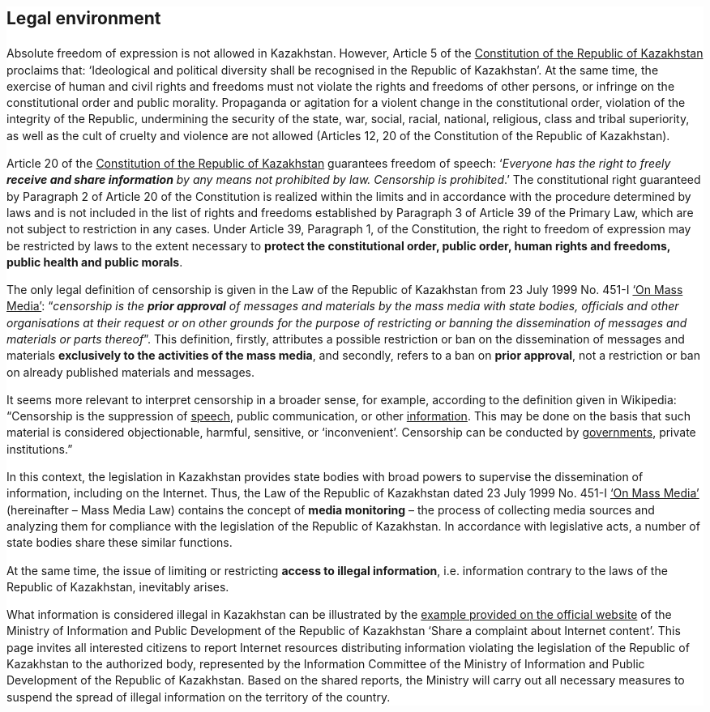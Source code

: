 ## **Legal environment** 

Absolute freedom of expression is not allowed in Kazakhstan. However, Article 5 of the [Constitution of the Republic of Kazakhstan](https://online.zakon.kz/Document/?doc_id=1005029) proclaims that: ‘Ideological and political diversity shall be recognised in the Republic of Kazakhstan’. At the same time, the exercise of human and civil rights and freedoms must not violate the rights and freedoms of other persons, or infringe on the constitutional order and public morality. Propaganda or agitation for a violent change in the constitutional order, violation of the integrity of the Republic, undermining the security of the state, war, social, racial, national, religious, class and tribal superiority, as well as the cult of cruelty and violence are not allowed (Articles 12, 20 of the Constitution of the Republic of Kazakhstan).

Article 20 of the [Constitution of the Republic of Kazakhstan](https://online.zakon.kz/Document/?doc_id=1005029) guarantees freedom of speech: ‘_Everyone has the right to freely **receive and share information** by any means not prohibited by law. Censorship is prohibited_.’ The constitutional right guaranteed by Paragraph 2 of Article 20 of the Constitution is realized within the limits and in accordance with the procedure determined by laws and is not included in the list of rights and freedoms established by Paragraph 3 of Article 39 of the Primary Law, which are not subject to restriction in any cases. Under Article 39, Paragraph 1, of the Constitution, the right to freedom of expression may be restricted by laws to the extent necessary to **protect the constitutional order, public order, human rights and freedoms, public health and public morals**.

The only legal definition of censorship is given in the Law of the Republic of Kazakhstan from 23 July 1999 No. 451-I [‘On Mass Media’](https://online.zakon.kz/Document/?doc_id=1013966): “*censorship is the **prior approval** of messages and materials by the mass media with state bodies, officials and other organisations at their request or on other grounds for the purpose of restricting or banning the dissemination of messages and materials or parts thereof*”. This definition, firstly, attributes a possible restriction or ban on the dissemination of messages and materials **exclusively to the activities of the mass media**, and secondly, refers to a ban on **prior approval**, not a restriction or ban on already published materials and messages.

It seems more relevant to interpret censorship in a broader sense, for example, according to the definition given in Wikipedia: “Censorship is the suppression of [speech](https://en.wikipedia.org/wiki/Speech), public communication, or other [information](https://en.wikipedia.org/wiki/Information). This may be done on the basis that such material is considered objectionable, harmful, sensitive, or ‘inconvenient’. Censorship can be conducted by [governments](https://en.wikipedia.org/wiki/Government), private institutions.”

In this context, the legislation in Kazakhstan provides state bodies with broad powers to supervise the dissemination of information, including on the Internet. Thus, the Law of the Republic of Kazakhstan dated 23 July 1999 No. 451-I [‘On Mass Media’](https://online.zakon.kz/Document/?doc_id=1013966) (hereinafter – Mass Media Law) contains the concept of **media monitoring** – the process of collecting media sources and analyzing them for compliance with the legislation of the Republic of Kazakhstan. In accordance with legislative acts, a number of state bodies share these similar functions.

At the same time, the issue of limiting or restricting **access to illegal information**, i.e. information contrary to the laws of the Republic of Kazakhstan, inevitably arises.

What information is considered illegal in Kazakhstan can be illustrated by the [example provided on the official website](https://www.gov.kz/memleket/entities/mam/report-internet-content?lang=ru&ysclid=luzbmtp9rl240706467) of the Ministry of Information and Public Development of the Republic of Kazakhstan ‘Share a complaint about Internet content’. This page invites all interested citizens to report Internet resources distributing information violating the legislation of the Republic of Kazakhstan to the authorized body, represented by the Information Committee of the Ministry of Information and Public Development of the Republic of Kazakhstan. Based on the shared reports, the Ministry will carry out all necessary measures to suspend the spread of illegal information on the territory of the country.
